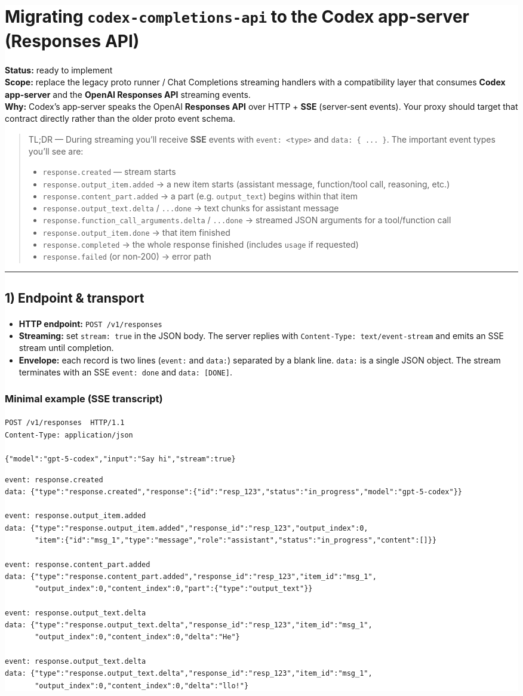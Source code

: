 # Migrating `codex-completions-api` to the **Codex app‑server** (Responses API)

**Status:** ready to implement  
**Scope:** replace the legacy proto runner / Chat Completions streaming handlers with a compatibility layer that consumes **Codex app‑server** and the **OpenAI Responses API** streaming events.  
**Why:** Codex’s app‑server speaks the OpenAI **Responses API** over HTTP + **SSE** (server‑sent events). Your proxy should target that contract directly rather than the older proto event schema.

> TL;DR — During streaming you’ll receive **SSE** events with `event: <type>` and `data: { ... }`. The important event types you’ll see are:
>
> - `response.created` — stream starts
> - `response.output_item.added` → a new item starts (assistant message, function/tool call, reasoning, etc.)
> - `response.content_part.added` → a part (e.g. `output_text`) begins within that item
> - `response.output_text.delta` / `...done` → text chunks for assistant message
> - `response.function_call_arguments.delta` / `...done` → streamed JSON arguments for a tool/function call
> - `response.output_item.done` → that item finished
> - `response.completed` → the whole response finished (includes `usage` if requested)
> - `response.failed` (or non‑200) → error path

---

## 1) Endpoint & transport

- **HTTP endpoint:** `POST /v1/responses`
- **Streaming:** set `stream: true` in the JSON body. The server replies with `Content-Type: text/event-stream` and emits an SSE stream until completion.
- **Envelope:** each record is two lines (`event:` and `data:`) separated by a blank line. `data:` is a single JSON object. The stream terminates with an SSE `event: done` and `data: [DONE]`.

### Minimal example (SSE transcript)

```http
POST /v1/responses  HTTP/1.1
Content-Type: application/json

{"model":"gpt-5-codex","input":"Say hi","stream":true}
```

```text
event: response.created
data: {"type":"response.created","response":{"id":"resp_123","status":"in_progress","model":"gpt-5-codex"}}

event: response.output_item.added
data: {"type":"response.output_item.added","response_id":"resp_123","output_index":0,
       "item":{"id":"msg_1","type":"message","role":"assistant","status":"in_progress","content":[]}}

event: response.content_part.added
data: {"type":"response.content_part.added","response_id":"resp_123","item_id":"msg_1",
       "output_index":0,"content_index":0,"part":{"type":"output_text"}}

event: response.output_text.delta
data: {"type":"response.output_text.delta","response_id":"resp_123","item_id":"msg_1",
       "output_index":0,"content_index":0,"delta":"He"}

event: response.output_text.delta
data: {"type":"response.output_text.delta","response_id":"resp_123","item_id":"msg_1",
       "output_index":0,"content_index":0,"delta":"llo!"}

```